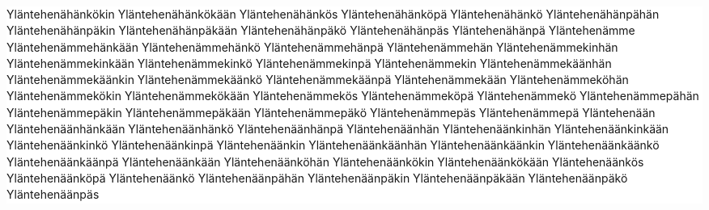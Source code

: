 Yläntehenähänkökin
Yläntehenähänkökään
Yläntehenähänkös
Yläntehenähänköpä
Yläntehenähänkö
Yläntehenähänpähän
Yläntehenähänpäkin
Yläntehenähänpäkään
Yläntehenähänpäkö
Yläntehenähänpäs
Yläntehenähänpä
Yläntehenämme
Yläntehenämmehänkään
Yläntehenämmehänkö
Yläntehenämmehänpä
Yläntehenämmehän
Yläntehenämmekinhän
Yläntehenämmekinkään
Yläntehenämmekinkö
Yläntehenämmekinpä
Yläntehenämmekin
Yläntehenämmekäänhän
Yläntehenämmekäänkin
Yläntehenämmekäänkö
Yläntehenämmekäänpä
Yläntehenämmekään
Yläntehenämmeköhän
Yläntehenämmekökin
Yläntehenämmekökään
Yläntehenämmekös
Yläntehenämmeköpä
Yläntehenämmekö
Yläntehenämmepähän
Yläntehenämmepäkin
Yläntehenämmepäkään
Yläntehenämmepäkö
Yläntehenämmepäs
Yläntehenämmepä
Yläntehenään
Yläntehenäänhänkään
Yläntehenäänhänkö
Yläntehenäänhänpä
Yläntehenäänhän
Yläntehenäänkinhän
Yläntehenäänkinkään
Yläntehenäänkinkö
Yläntehenäänkinpä
Yläntehenäänkin
Yläntehenäänkäänhän
Yläntehenäänkäänkin
Yläntehenäänkäänkö
Yläntehenäänkäänpä
Yläntehenäänkään
Yläntehenäänköhän
Yläntehenäänkökin
Yläntehenäänkökään
Yläntehenäänkös
Yläntehenäänköpä
Yläntehenäänkö
Yläntehenäänpähän
Yläntehenäänpäkin
Yläntehenäänpäkään
Yläntehenäänpäkö
Yläntehenäänpäs